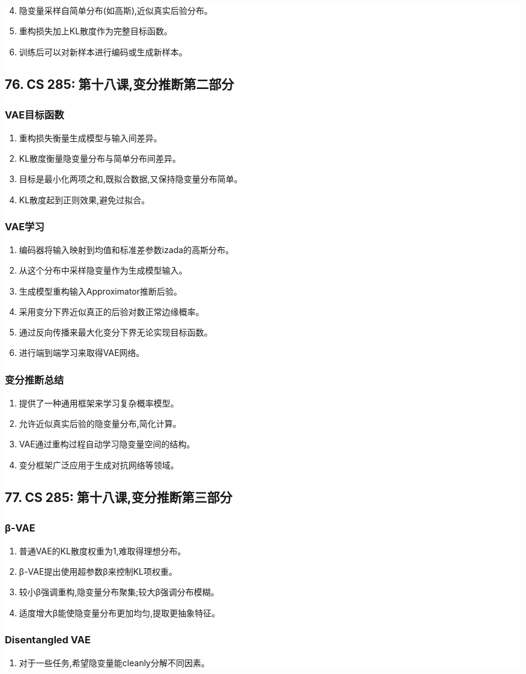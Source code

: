 4. 隐变量采样自简单分布(如高斯),近似真实后验分布。

5. 重构损失加上KL散度作为完整目标函数。

6. 训练后可以对新样本进行编码或生成新样本。

## 76. CS 285: 第十八课,变分推断第二部分

### VAE目标函数

1. 重构损失衡量生成模型与输入间差异。

2. KL散度衡量隐变量分布与简单分布间差异。

3. 目标是最小化两项之和,既拟合数据,又保持隐变量分布简单。

4. KL散度起到正则效果,避免过拟合。

### VAE学习

1. 编码器将输入映射到均值和标准差参数izada的高斯分布。

2. 从这个分布中采样隐变量作为生成模型输入。

3. 生成模型重构输入Approximator推断后验。

4. 采用变分下界近似真正的后验对数正常边缘概率。

5. 通过反向传播来最大化变分下界无论实现目标函数。

6. 进行端到端学习来取得VAE网络。

### 变分推断总结

1. 提供了一种通用框架来学习复杂概率模型。

2. 允许近似真实后验的隐变量分布,简化计算。

3. VAE通过重构过程自动学习隐变量空间的结构。

4. 变分框架广泛应用于生成对抗网络等领域。

## 77. CS 285: 第十八课,变分推断第三部分

### β-VAE

1. 普通VAE的KL散度权重为1,难取得理想分布。

2. β-VAE提出使用超参数β来控制KL项权重。

3. 较小β强调重构,隐变量分布聚集;较大β强调分布模糊。

4. 适度增大β能使隐变量分布更加均匀,提取更抽象特征。

### Disentangled VAE

1. 对于一些任务,希望隐变量能cleanly分解不同因素。
